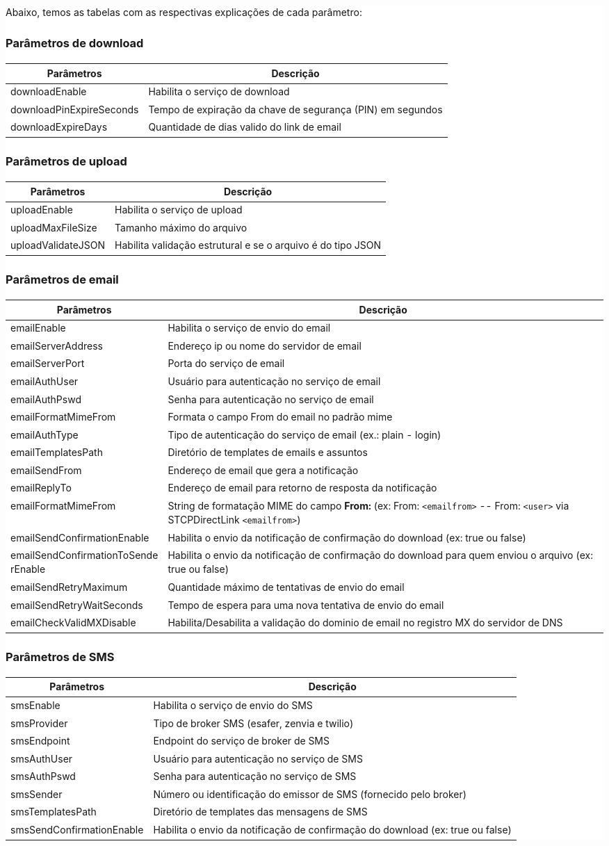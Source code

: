 Abaixo, temos as tabelas com as respectivas explicações de cada parâmetro: 

### Parâmetros de download

 Parâmetros                            | Descrição
 ---                                   | ----
 downloadEnable                        | Habilita o serviço de download
 downloadPinExpireSeconds              | Tempo de expiração da chave de segurança (PIN) em segundos
 downloadExpireDays                    | Quantidade de dias valido do link de email

### Parâmetros de upload

 Parâmetros                            | Descrição
 ---                                   | ----
 uploadEnable                          | Habilita o serviço de upload
 uploadMaxFileSize                     | Tamanho máximo do arquivo
 uploadValidateJSON                    | Habilita validação estrutural e se o arquivo é do tipo JSON

### Parâmetros de email

 Parâmetros                            | Descrição
 ---------                             | -------------
 emailEnable                           | Habilita o serviço de envio do email
 emailServerAddress                    | Endereço ip ou nome do servidor de email
 emailServerPort                       | Porta do serviço de email
 emailAuthUser                         | Usuário para autenticação no serviço de email
 emailAuthPswd                         | Senha para autenticação no serviço de email
 emailFormatMimeFrom                   | Formata o campo From do email no padrão mime
 emailAuthType                         | Tipo de autenticação do serviço de email (ex.: plain - login)
 emailTemplatesPath                    | Diretório de templates de emails e assuntos
 emailSendFrom                         | Endereço de email que gera a notificação
 emailReplyTo                          | Endereço de email para retorno de resposta da notificação
 emailFormatMimeFrom                   | String de formatação MIME do campo **From:** (ex: From: `<emailfrom>` -- From: `<user>` via STCPDirectLink `<emailfrom>`)
 emailSendConfirmationEnable           | Habilita o envio da notificação de confirmação do download (ex: true ou false)
 emailSendConfirmationToSenderEnable   | Habilita o envio da notificação de confirmação do download para quem enviou o arquivo (ex: true ou false)
 emailSendRetryMaximum                 | Quantidade máximo de tentativas de envio do email
 emailSendRetryWaitSeconds             | Tempo de espera para uma nova tentativa de envio do email
 emailCheckValidMXDisable              | Habilita/Desabilita a validação do dominio de email no registro MX do servidor de DNS

### Parâmetros de SMS

 Parâmetros                            | Descrição
 ---------                             | -------------
 smsEnable                             | Habilita o serviço de envio do SMS
 smsProvider                           | Tipo de broker SMS (esafer, zenvia e twilio)
 smsEndpoint                           | Endpoint do serviço de broker de SMS
 smsAuthUser                           | Usuário para autenticação no serviço de SMS
 smsAuthPswd                           | Senha para autenticação no serviço de SMS
 smsSender                             | Número ou identificação do emissor de SMS (fornecido pelo broker)
 smsTemplatesPath                      | Diretório de templates das mensagens de SMS
 smsSendConfirmationEnable             | Habilita o envio da notificação de confirmação do download (ex: true ou false)
